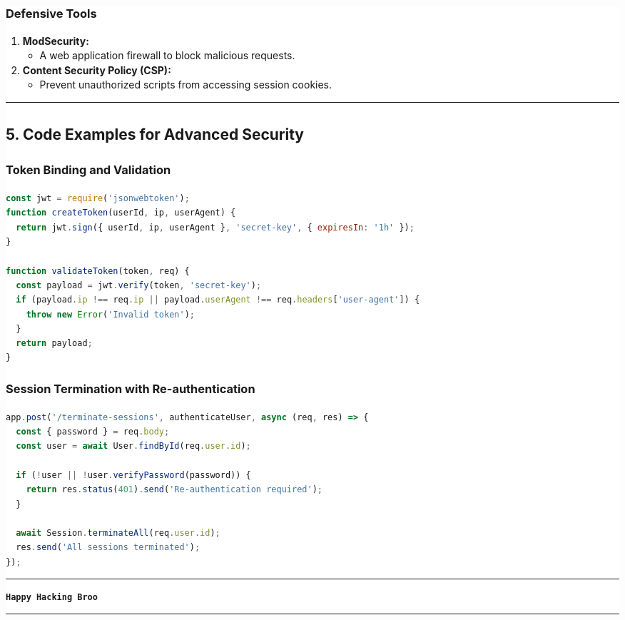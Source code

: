 ### Defensive Tools

1. **ModSecurity:**
   - A web application firewall to block malicious requests.
2. **Content Security Policy (CSP):**
   - Prevent unauthorized scripts from accessing session cookies.

---

## 5. Code Examples for Advanced Security

### Token Binding and Validation

```javascript
const jwt = require('jsonwebtoken');
function createToken(userId, ip, userAgent) {
  return jwt.sign({ userId, ip, userAgent }, 'secret-key', { expiresIn: '1h' });
}

function validateToken(token, req) {
  const payload = jwt.verify(token, 'secret-key');
  if (payload.ip !== req.ip || payload.userAgent !== req.headers['user-agent']) {
    throw new Error('Invalid token');
  }
  return payload;
}
```

### Session Termination with Re-authentication

```javascript
app.post('/terminate-sessions', authenticateUser, async (req, res) => {
  const { password } = req.body;
  const user = await User.findById(req.user.id);

  if (!user || !user.verifyPassword(password)) {
    return res.status(401).send('Re-authentication required');
  }

  await Session.terminateAll(req.user.id);
  res.send('All sessions terminated');
});
```


---

**`Happy Hacking Broo`**

---